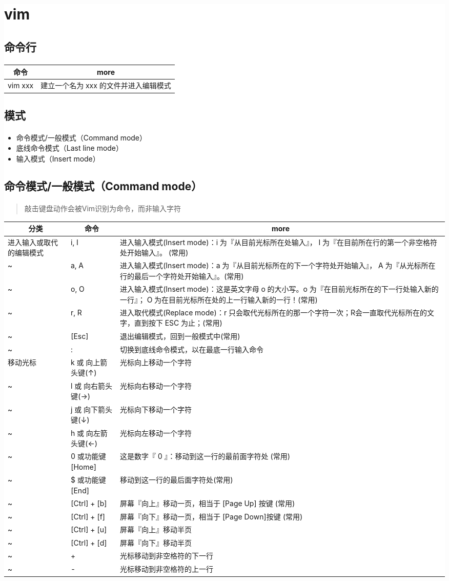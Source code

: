 # vim

## 命令行

| 命令    | more                                  |
| ------- | ------------------------------------- |
| vim xxx | 建立一个名为 xxx 的文件并进入编辑模式 |

## 模式

- 命令模式/一般模式（Command mode）
- 底线命令模式（Last line mode）
- 输入模式（Insert mode） 

## 命令模式/一般模式（Command mode）

> 敲击键盘动作会被Vim识别为命令，而非输入字符

| 分类                     | 命令                  | more                                                                                                                                                                                                                                                       |
| ------------------------ | --------------------- | ---------------------------------------------------------------------------------------------------------------------------------------------------------------------------------------------------------------------------------------------------------- |
| 进入输入或取代的编辑模式 | i, I                  | 进入输入模式(Insert mode)：i 为『从目前光标所在处输入』， I 为『在目前所在行的第一个非空格符处开始输入』。 (常用)                                                                                                                                          |
| ~                        | a, A                  | 进入输入模式(Insert mode)：a 为『从目前光标所在的下一个字符处开始输入』， A 为『从光标所在行的最后一个字符处开始输入』。(常用)                                                                                                                             |
| ~                        | o, O                  | 进入输入模式(Insert mode)：这是英文字母 o 的大小写。o 为『在目前光标所在的下一行处输入新的一行』； O 为在目前光标所在处的上一行输入新的一行！(常用)                                                                                                        |
| ~                        | r, R                  | 进入取代模式(Replace mode)：r 只会取代光标所在的那一个字符一次；R会一直取代光标所在的文字，直到按下 ESC 为止；(常用)                                                                                                                                       |
| ~                        | [Esc]                 | 退出编辑模式，回到一般模式中(常用)                                                                                                                                                                                                                         |
| ~                        | :                     | 切换到底线命令模式，以在最底一行输入命令                                                                                                                                                                                                                   |
| 移动光标                 | k 或 向上箭头键(↑)    | 光标向上移动一个字符                                                                                                                                                                                                                                       |
| ~                        | l 或 向右箭头键(→)    | 光标向右移动一个字符                                                                                                                                                                                                                                       |
| ~                        | j 或 向下箭头键(↓)    | 光标向下移动一个字符                                                                                                                                                                                                                                       |
| ~                        | h 或 向左箭头键(←)    | 光标向左移动一个字符                                                                                                                                                                                                                                       |
| ~                        | 0 或功能键[Home]      | 这是数字『 0 』：移动到这一行的最前面字符处 (常用)                                                                                                                                                                                                         |
| ~                        | $ 或功能键[End]       | 移动到这一行的最后面字符处(常用)                                                                                                                                                                                                                           |
| ~                        | [Ctrl] + [b]          | 屏幕『向上』移动一页，相当于 [Page Up] 按键 (常用)                                                                                                                                                                                                         |
| ~                        | [Ctrl] + [f]          | 屏幕『向下』移动一页，相当于 [Page Down]按键 (常用)                                                                                                                                                                                                        |
| ~                        | [Ctrl] + [u]          | 屏幕『向上』移动半页                                                                                                                                                                                                                                       |
| ~                        | [Ctrl] + [d]          | 屏幕『向下』移动半页                                                                                                                                                                                                                                       |
| ~                        | +                     | 光标移动到非空格符的下一行                                                                                                                                                                                                                                 |
| ~                        | -                     | 光标移动到非空格符的上一行                                                                                                                                                                                                                                 |